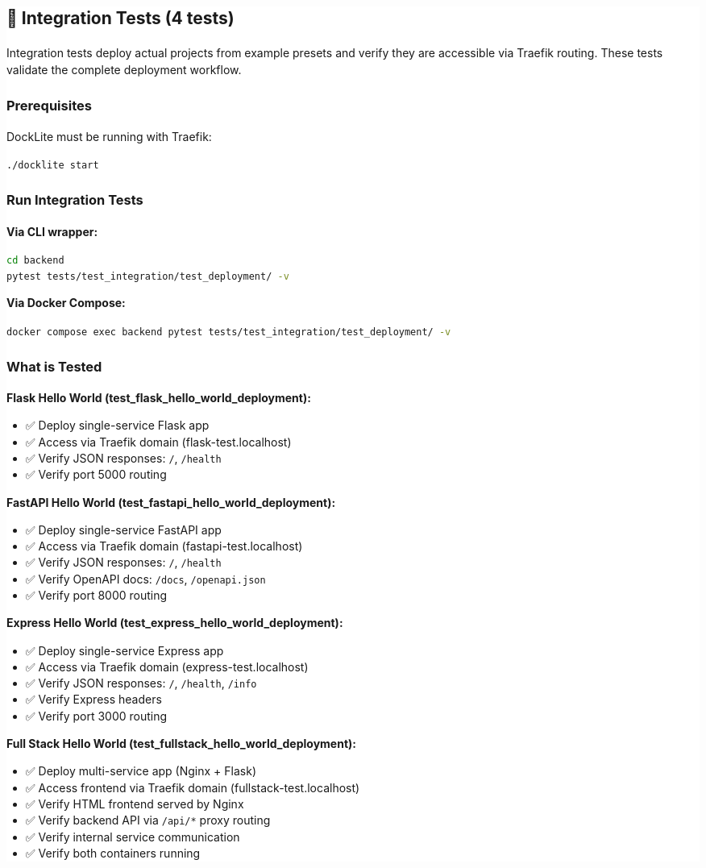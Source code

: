 ## 🚀 Integration Tests (4 tests)

Integration tests deploy actual projects from example presets and verify they are accessible via Traefik routing. These tests validate the complete deployment workflow.

### Prerequisites

DockLite must be running with Traefik:
```bash
./docklite start
```

### Run Integration Tests

**Via CLI wrapper:**
```bash
cd backend
pytest tests/test_integration/test_deployment/ -v
```

**Via Docker Compose:**
```bash
docker compose exec backend pytest tests/test_integration/test_deployment/ -v
```

### What is Tested

**Flask Hello World (test_flask_hello_world_deployment):**
- ✅ Deploy single-service Flask app
- ✅ Access via Traefik domain (flask-test.localhost)
- ✅ Verify JSON responses: `/`, `/health`
- ✅ Verify port 5000 routing

**FastAPI Hello World (test_fastapi_hello_world_deployment):**
- ✅ Deploy single-service FastAPI app
- ✅ Access via Traefik domain (fastapi-test.localhost)
- ✅ Verify JSON responses: `/`, `/health`
- ✅ Verify OpenAPI docs: `/docs`, `/openapi.json`
- ✅ Verify port 8000 routing

**Express Hello World (test_express_hello_world_deployment):**
- ✅ Deploy single-service Express app
- ✅ Access via Traefik domain (express-test.localhost)
- ✅ Verify JSON responses: `/`, `/health`, `/info`
- ✅ Verify Express headers
- ✅ Verify port 3000 routing

**Full Stack Hello World (test_fullstack_hello_world_deployment):**
- ✅ Deploy multi-service app (Nginx + Flask)
- ✅ Access frontend via Traefik domain (fullstack-test.localhost)
- ✅ Verify HTML frontend served by Nginx
- ✅ Verify backend API via `/api/*` proxy routing
- ✅ Verify internal service communication
- ✅ Verify both containers running
